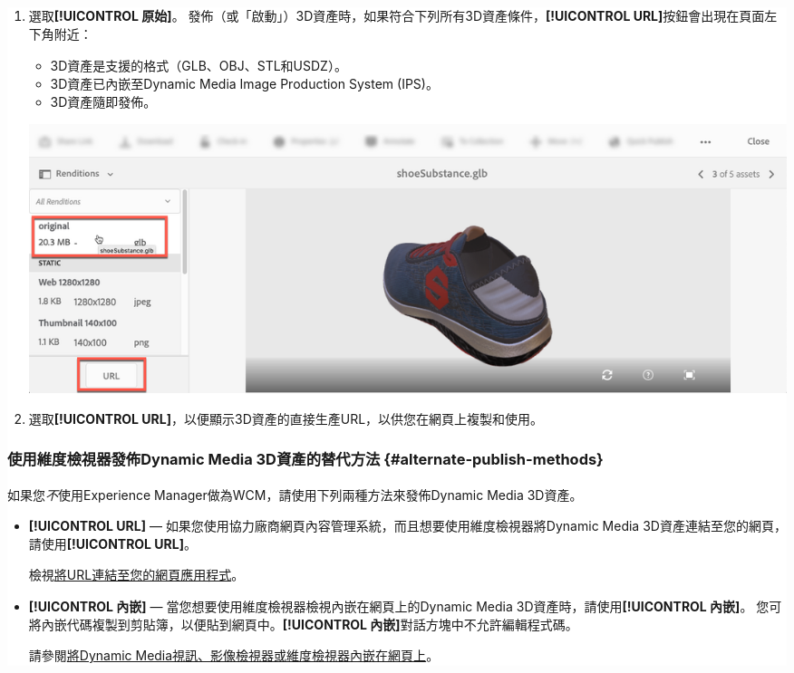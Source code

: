 1. 選取&#x200B;**[!UICONTROL 原始]**。 發佈（或「啟動」）3D資產時，如果符合下列所有3D資產條件，**[!UICONTROL URL]**&#x200B;按鈕會出現在頁面左下角附近：
   * 3D資產是支援的格式（GLB、OBJ、STL和USDZ）。
   * 3D資產已內嵌至Dynamic Media Image Production System (IPS)。
   * 3D資產隨即發佈。

   ![3d-asset-url](/help/assets/assets-dm/3d-asset-url.png)

1. 選取&#x200B;**[!UICONTROL URL]**，以便顯示3D資產的直接生產URL，以供您在網頁上複製和使用。

### 使用維度檢視器發佈Dynamic Media 3D資產的替代方法 {#alternate-publish-methods}

如果您&#x200B;*不*&#x200B;使用Experience Manager做為WCM，請使用下列兩種方法來發佈Dynamic Media 3D資產。

* **[!UICONTROL URL]** — 如果您使用協力廠商網頁內容管理系統，而且想要使用維度檢視器將Dynamic Media 3D資產連結至您的網頁，請使用&#x200B;**[!UICONTROL URL]**。

  檢視[將URL連結至您的網頁應用程式](/help/assets/linking-urls-to-yourwebapplication.md#obtaining-a-url-for-an-asset)。

* **[!UICONTROL 內嵌]** — 當您想要使用維度檢視器檢視內嵌在網頁上的Dynamic Media 3D資產時，請使用&#x200B;**[!UICONTROL 內嵌]**。 您可將內嵌代碼複製到剪貼簿，以便貼到網頁中。**[!UICONTROL 內嵌]**&#x200B;對話方塊中不允許編輯程式碼。

  請參閱[將Dynamic Media視訊、影像檢視器或維度檢視器內嵌在網頁上](/help/assets/embed-code.md#embedding-the-video-or-image-viewer-on-a-web-page)。
